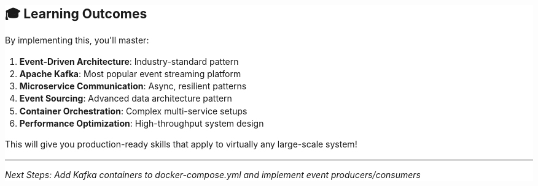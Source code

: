 
## 🎓 Learning Outcomes

By implementing this, you'll master:

1. **Event-Driven Architecture**: Industry-standard pattern
2. **Apache Kafka**: Most popular event streaming platform
3. **Microservice Communication**: Async, resilient patterns
4. **Event Sourcing**: Advanced data architecture pattern
5. **Container Orchestration**: Complex multi-service setups
6. **Performance Optimization**: High-throughput system design

This will give you production-ready skills that apply to virtually any large-scale system!

---

*Next Steps: Add Kafka containers to docker-compose.yml and implement event producers/consumers*